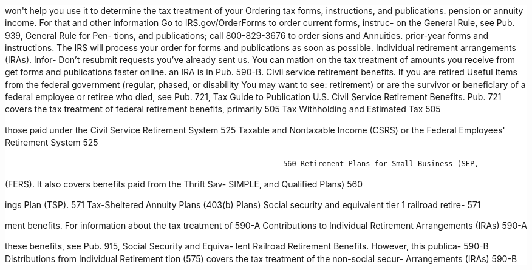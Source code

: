won't help you use it to determine the tax treatment of your       Ordering tax forms, instructions, and publications.
pension or annuity income. For that and other information       Go to IRS.gov/OrderForms to order current forms, instruc-
on the General Rule, see Pub. 939, General Rule for Pen-        tions, and publications; call 800-829-3676 to order
sions and Annuities.                                            prior-year forms and instructions. The IRS will process
                                                                your order for forms and publications as soon as possible.
  Individual retirement arrangements (IRAs). Infor-
                                                                Don’t resubmit requests you’ve already sent us. You can
mation on the tax treatment of amounts you receive from
                                                                get forms and publications faster online.
an IRA is in Pub. 590-B.
   Civil service retirement benefits. If you are retired        Useful Items
from the federal government (regular, phased, or disability     You may want to see:
retirement) or are the survivor or beneficiary of a federal
employee or retiree who died, see Pub. 721, Tax Guide to         Publication
U.S. Civil Service Retirement Benefits. Pub. 721 covers
the tax treatment of federal retirement benefits, primarily         505 Tax Withholding and Estimated Tax
                                                                          505




those paid under the Civil Service Retirement System                525 Taxable and Nontaxable Income
(CSRS) or the Federal Employees' Retirement System
                                                                          525




                                                                    560 Retirement Plans for Small Business (SEP,
(FERS). It also covers benefits paid from the Thrift Sav-
                                                                        SIMPLE, and Qualified Plans)
                                                                          560




ings Plan (TSP).
                                                                    571 Tax-Sheltered Annuity Plans (403(b) Plans)
   Social security and equivalent tier 1 railroad retire-
                                                                          571




ment benefits. For information about the tax treatment of           590-A Contributions to Individual Retirement
                                                                        Arrangements (IRAs)
                                                                                                       590-A




these benefits, see Pub. 915, Social Security and Equiva-
lent Railroad Retirement Benefits. However, this publica-           590-B Distributions from Individual Retirement
tion (575) covers the tax treatment of the non-social secur-            Arrangements (IRAs)
                                                                                                     590-B
